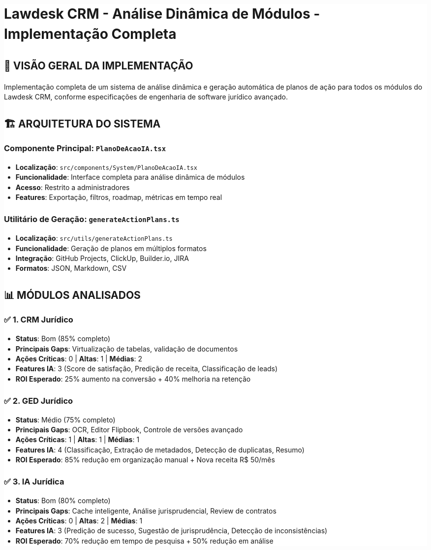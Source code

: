 # Lawdesk CRM - Análise Dinâmica de Módulos - Implementação Completa

## 🎯 **VISÃO GERAL DA IMPLEMENTAÇÃO**

Implementação completa de um sistema de análise dinâmica e geração automática de planos de ação para todos os módulos do Lawdesk CRM, conforme especificações de engenharia de software jurídico avançado.

## 🏗️ **ARQUITETURA DO SISTEMA**

### **Componente Principal**: `PlanoDeAcaoIA.tsx`

- **Localização**: `src/components/System/PlanoDeAcaoIA.tsx`
- **Funcionalidade**: Interface completa para análise dinâmica de módulos
- **Acesso**: Restrito a administradores
- **Features**: Exportação, filtros, roadmap, métricas em tempo real

### **Utilitário de Geração**: `generateActionPlans.ts`

- **Localização**: `src/utils/generateActionPlans.ts`
- **Funcionalidade**: Geração de planos em múltiplos formatos
- **Integração**: GitHub Projects, ClickUp, Builder.io, JIRA
- **Formatos**: JSON, Markdown, CSV

## 📊 **MÓDULOS ANALISADOS**

### ✅ **1. CRM Jurídico**

- **Status**: Bom (85% completo)
- **Principais Gaps**: Virtualização de tabelas, validação de documentos
- **Ações Críticas**: 0 | **Altas**: 1 | **Médias**: 2
- **Features IA**: 3 (Score de satisfação, Predição de receita, Classificação de leads)
- **ROI Esperado**: 25% aumento na conversão + 40% melhoria na retenção

### ✅ **2. GED Jurídico**

- **Status**: Médio (75% completo)
- **Principais Gaps**: OCR, Editor Flipbook, Controle de versões avançado
- **Ações Críticas**: 1 | **Altas**: 1 | **Médias**: 1
- **Features IA**: 4 (Classificação, Extração de metadados, Detecção de duplicatas, Resumo)
- **ROI Esperado**: 85% redução em organização manual + Nova receita R$ 50/mês

### ✅ **3. IA Jurídica**

- **Status**: Bom (80% completo)
- **Principais Gaps**: Cache inteligente, Análise jurisprudencial, Review de contratos
- **Ações Críticas**: 0 | **Altas**: 2 | **Médias**: 1
- **Features IA**: 3 (Predição de sucesso, Sugestão de jurisprudência, Detecção de inconsistências)
- **ROI Esperado**: 70% redução em tempo de pesquisa + 50% redução em análise
